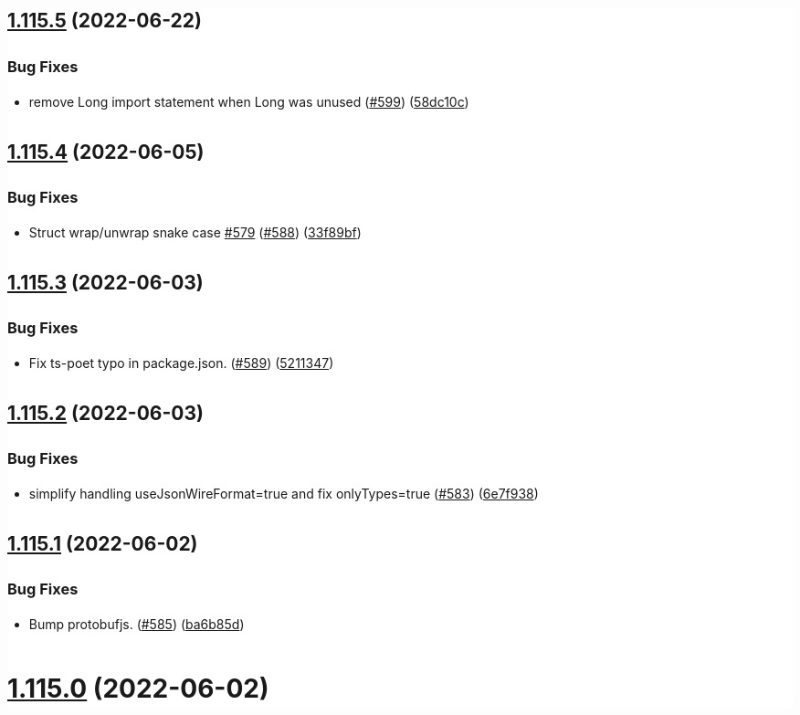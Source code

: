 ## [1.115.5](https://github.com/stephenh/ts-proto/compare/v1.115.4...v1.115.5) (2022-06-22)


### Bug Fixes

* remove Long import statement when Long was unused ([#599](https://github.com/stephenh/ts-proto/issues/599)) ([58dc10c](https://github.com/stephenh/ts-proto/commit/58dc10c61ec5a76d4b54ba9eddf34021979dd4aa))

## [1.115.4](https://github.com/stephenh/ts-proto/compare/v1.115.3...v1.115.4) (2022-06-05)


### Bug Fixes

* Struct wrap/unwrap snake case [#579](https://github.com/stephenh/ts-proto/issues/579) ([#588](https://github.com/stephenh/ts-proto/issues/588)) ([33f89bf](https://github.com/stephenh/ts-proto/commit/33f89bfcf0d5d9e64a6fd360eaefc140055e9291))

## [1.115.3](https://github.com/stephenh/ts-proto/compare/v1.115.2...v1.115.3) (2022-06-03)


### Bug Fixes

* Fix ts-poet typo in package.json. ([#589](https://github.com/stephenh/ts-proto/issues/589)) ([5211347](https://github.com/stephenh/ts-proto/commit/5211347cb21ac7d117349a32a87c0d017999c44a))

## [1.115.2](https://github.com/stephenh/ts-proto/compare/v1.115.1...v1.115.2) (2022-06-03)


### Bug Fixes

* simplify handling useJsonWireFormat=true and fix onlyTypes=true ([#583](https://github.com/stephenh/ts-proto/issues/583)) ([6e7f938](https://github.com/stephenh/ts-proto/commit/6e7f9387d144f506ded982604f32981ac5e327de))

## [1.115.1](https://github.com/stephenh/ts-proto/compare/v1.115.0...v1.115.1) (2022-06-02)


### Bug Fixes

* Bump protobufjs. ([#585](https://github.com/stephenh/ts-proto/issues/585)) ([ba6b85d](https://github.com/stephenh/ts-proto/commit/ba6b85d9d5b7ce191dce898c462cf164a6b1e308))

# [1.115.0](https://github.com/stephenh/ts-proto/compare/v1.114.7...v1.115.0) (2022-06-02)

